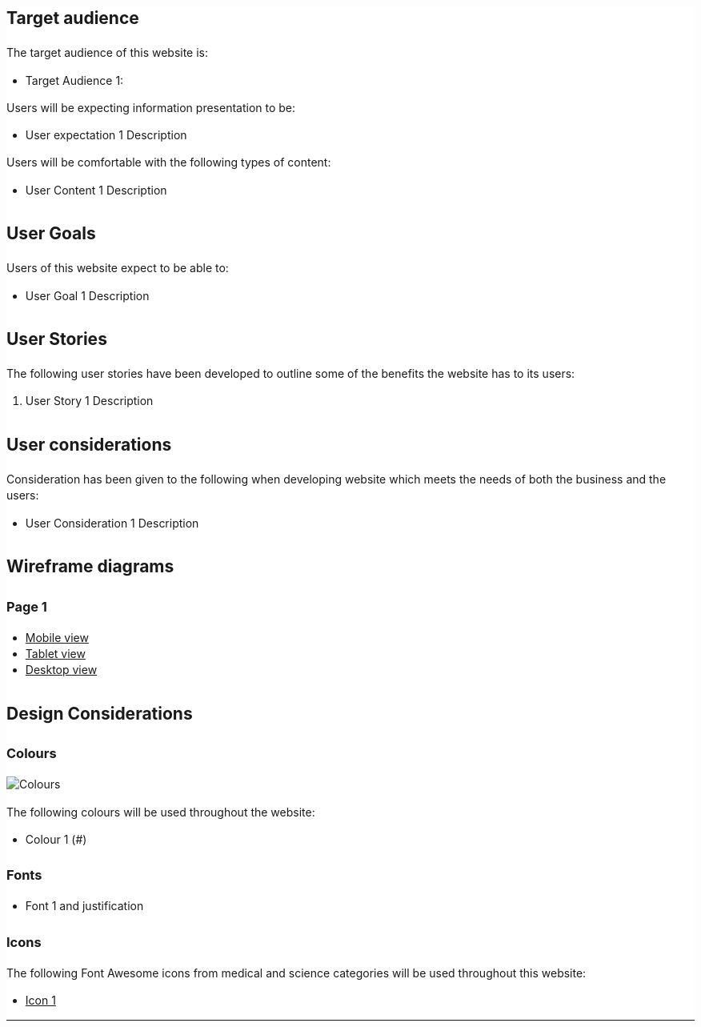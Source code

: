 
## Target audience
The target audience of this website is:
-   Target Audience 1: 

Users will be expecting information presentation to be:
- User expectation 1 Description

Users will be comfortable with the following types of content:
- User Content 1 Description

## User Goals
Users of this website expect to be able to:
- User Goal 1 Description

## User Stories
The following user stories have been developed to outline some of the benefits the website has to its users:

1. User Story 1 Description

## User considerations
Consideration has been given to the following when developing website which meets the needs of both the business and the users:
- User Consideration 1 Description

## Wireframe diagrams

### Page 1

 - [Mobile view]()
 - [Tablet view]()
 - [Desktop view]() 



## Design Considerations

### Colours
![Colours]() 

The following colours will be used throughout the website:  
 - Colour 1 (#)



### Fonts

- Font 1 and justification

### Icons
The following Font Awesome icons from medical and science categories will be used throughout this website:
- [Icon 1](link)

---